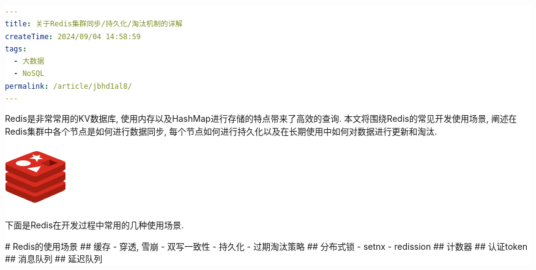 ```yaml
---
title: 关于Redis集群同步/持久化/淘汰机制的详解
createTime: 2024/09/04 14:58:59
tags:
  - 大数据
  - NoSQL
permalink: /article/jbhd1al8/
---
```

Redis是非常常用的KV数据库, 使用内存以及HashMap进行存储的特点带来了高效的查询. 本文将围绕Redis的常见开发使用场景, 阐述在Redis集群中各个节点是如何进行数据同步, 每个节点如何进行持久化以及在长期使用中如何对数据进行更新和淘汰. 


<svg height=100 width=100 xmlns="http://www.w3.org/2000/svg" viewBox="0 0 128 128"><path fill="#A41E11" d="M121.8 93.1c-6.7 3.5-41.4 17.7-48.8 21.6-7.4 3.9-11.5 3.8-17.3 1S13 98.1 6.3 94.9c-3.3-1.6-5-2.9-5-4.2V78s48-10.5 55.8-13.2c7.8-2.8 10.4-2.9 17-.5s46.1 9.5 52.6 11.9v12.5c0 1.3-1.5 2.7-4.9 4.4z"/><path fill="#D82C20" d="M121.8 80.5C115.1 84 80.4 98.2 73 102.1c-7.4 3.9-11.5 3.8-17.3 1-5.8-2.8-42.7-17.7-49.4-20.9C-.3 79-.5 76.8 6 74.3c6.5-2.6 43.2-17 51-19.7 7.8-2.8 10.4-2.9 17-.5s41.1 16.1 47.6 18.5c6.7 2.4 6.9 4.4.2 7.9z"/><path fill="#A41E11" d="M121.8 72.5C115.1 76 80.4 90.2 73 94.1c-7.4 3.8-11.5 3.8-17.3 1C49.9 92.3 13 77.4 6.3 74.2c-3.3-1.6-5-2.9-5-4.2V57.3s48-10.5 55.8-13.2c7.8-2.8 10.4-2.9 17-.5s46.1 9.5 52.6 11.9V68c0 1.3-1.5 2.7-4.9 4.5z"/><path fill="#D82C20" d="M121.8 59.8c-6.7 3.5-41.4 17.7-48.8 21.6-7.4 3.8-11.5 3.8-17.3 1C49.9 79.6 13 64.7 6.3 61.5s-6.8-5.4-.3-7.9c6.5-2.6 43.2-17 51-19.7 7.8-2.8 10.4-2.9 17-.5s41.1 16.1 47.6 18.5c6.7 2.4 6.9 4.4.2 7.9z"/><path fill="#A41E11" d="M121.8 51c-6.7 3.5-41.4 17.7-48.8 21.6-7.4 3.8-11.5 3.8-17.3 1C49.9 70.9 13 56 6.3 52.8c-3.3-1.6-5.1-2.9-5.1-4.2V35.9s48-10.5 55.8-13.2c7.8-2.8 10.4-2.9 17-.5s46.1 9.5 52.6 11.9v12.5c.1 1.3-1.4 2.6-4.8 4.4z"/><path fill="#D82C20" d="M121.8 38.3C115.1 41.8 80.4 56 73 59.9c-7.4 3.8-11.5 3.8-17.3 1S13 43.3 6.3 40.1s-6.8-5.4-.3-7.9c6.5-2.6 43.2-17 51-19.7 7.8-2.8 10.4-2.9 17-.5s41.1 16.1 47.6 18.5c6.7 2.4 6.9 4.4.2 7.8z"/><path fill="#fff" d="M80.4 26.1l-10.8 1.2-2.5 5.8-3.9-6.5-12.5-1.1 9.3-3.4-2.8-5.2 8.8 3.4 8.2-2.7L72 23zM66.5 54.5l-20.3-8.4 29.1-4.4z"/><ellipse fill="#fff" cx="38.4" cy="35.4" rx="15.5" ry="6"/><path fill="#7A0C00" d="M93.3 27.7l17.2 6.8-17.2 6.8z"/><path fill="#AD2115" d="M74.3 35.3l19-7.6v13.6l-1.9.8z"/></svg>




下面是Redis在开发过程中常用的几种使用场景.

<mindmap>
# Redis的使用场景
## 缓存
- 穿透, 雪崩
- 双写一致性
- 持久化
- 过期淘汰策略
## 分布式锁
- setnx
- redission
## 计数器
## 认证token
## 消息队列
## 延迟队列
</mindmap>
